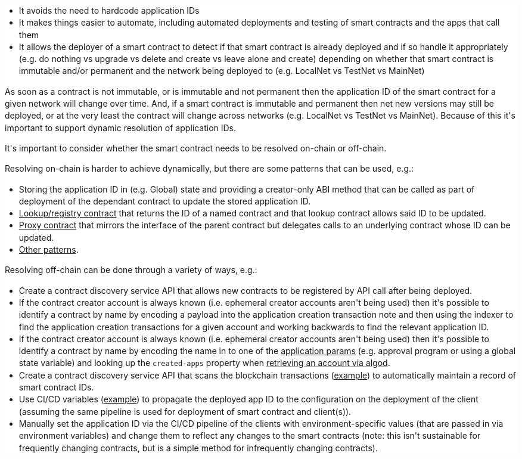 - It avoids the need to hardcode application IDs
- It makes things easier to automate, including automated deployments and testing of smart contracts and the apps that call them
- It allows the deployer of a smart contract to detect if that smart contract is already deployed and if so handle it appropriately (e.g. do nothing vs upgrade vs delete and create vs leave alone and create) depending on whether that smart contract is immutable and/or permanent and the network being deployed to (e.g. LocalNet vs TestNet vs MainNet)

As soon as a contract is not immutable, or is immutable and not permanent then the application ID of the smart contract for a given network will change over time. And, if a smart contract is immutable and permanent then net new versions may still be deployed, or at the very least the contract will change across networks (e.g. LocalNet vs TestNet vs MainNet). Because of this it's important to support dynamic resolution of application IDs.

It's important to consider whether the smart contract needs to be resolved on-chain or off-chain.

Resolving on-chain is harder to achieve dynamically, but there are some patterns that can be used, e.g.:

- Storing the application ID in (e.g. Global) state and providing a creator-only ABI method that can be called as part of deployment of the dependant contract to update the stored application ID.
- [Lookup/registry contract](https://research.csiro.au/blockchainpatterns/general-patterns/contract-structural-patterns/contract-registry/) that returns the ID of a named contract and that lookup contract allows said ID to be updated.
- [Proxy contract](https://blog.openzeppelin.com/proxy-patterns/) that mirrors the interface of the parent contract but delegates calls to an underlying contract whose ID can be updated.
- [Other patterns](https://ethereum.org/en/developers/docs/smart-contracts/upgrading/#what-is-a-smart-contract-upgrade).

Resolving off-chain can be done through a variety of ways, e.g.:

- Create a contract discovery service API that allows new contracts to be registered by API call after being deployed.
- If the contract creator account is always known (i.e. ephemeral creator accounts aren't being used) then it's possible to identify a contract by name by encoding a payload into the application creation transaction note and then using the indexer to find the application creation transactions for a given account and working backwards to find the relevant application ID.
- If the contract creator account is always known (i.e. ephemeral creator accounts aren't being used) then it's possible to identify a contract by name by encoding the name in to one of the [application params](https://developer.algorand.org/docs/rest-apis/algod/v2/#applicationparams) (e.g. approval program or using a global state variable) and looking up the `created-apps` property when [retrieving an account via algod](https://developer.algorand.org/docs/rest-apis/algod/v2/#account).
- Create a contract discovery service API that scans the blockchain transactions ([example](https://developer.algorand.org/articles/developer-preview-of-conduit-a-new-way-to-access-algorand-chain-data/)) to automatically maintain a record of smart contract IDs.
- Use CI/CD variables ([example](https://docs.github.com/en/actions/using-workflows/workflow-commands-for-github-actions#setting-an-output-parameter)) to propagate the deployed app ID to the configuration on the deployment of the client (assuming the same pipeline is used for deployment of smart contract and client(s)).
- Manually set the application ID via the CI/CD pipeline of the clients with environment-specific values (that are passed in via environment variables) and change them to reflect any changes to the smart contracts (note: this isn't sustainable for frequently changing contracts, but is a simple method for infrequently changing contracts).
